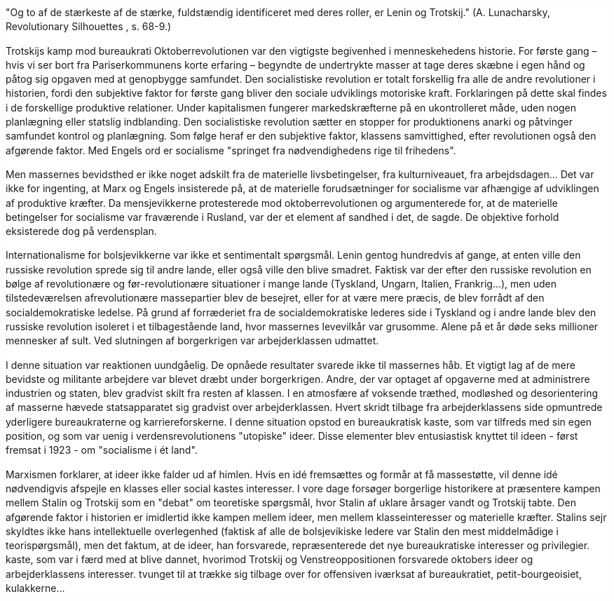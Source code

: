 "Og to af de stærkeste af de stærke, fuldstændig identificeret med deres roller, er Lenin og Trotskij." (A. Lunacharsky, Revolutionary Silhouettes , s. 68-9.)

Trotskijs kamp mod bureaukrati
Oktoberrevolutionen var den vigtigste begivenhed i menneskehedens historie. For første gang – hvis vi ser bort fra Pariserkommunens korte erfaring – begyndte de undertrykte masser at tage deres skæbne i egen hånd og påtog sig opgaven med at genopbygge samfundet. Den socialistiske revolution er totalt forskellig fra alle de andre revolutioner i historien, fordi den subjektive faktor for første gang bliver den sociale udviklings motoriske kraft. Forklaringen på dette skal findes i de forskellige produktive relationer. Under kapitalismen fungerer markedskræfterne på en ukontrolleret måde, uden nogen planlægning eller statslig indblanding. Den socialistiske revolution sætter en stopper for produktionens anarki og påtvinger samfundet kontrol og planlægning. Som følge heraf er den subjektive faktor, klassens samvittighed, efter revolutionen også den afgørende faktor. Med Engels ord er socialisme "springet fra nødvendighedens rige til frihedens".

Men massernes bevidsthed er ikke noget adskilt fra de materielle livsbetingelser, fra kulturniveauet, fra arbejdsdagen... Det var ikke for ingenting, at Marx og Engels insisterede på, at de materielle forudsætninger for socialisme var afhængige af udviklingen af produktive kræfter. Da mensjevikkerne protesterede mod oktoberrevolutionen og argumenterede for, at de materielle betingelser for socialisme var fraværende i Rusland, var der et element af sandhed i det, de sagde. De objektive forhold eksisterede dog på verdensplan.

Internationalisme for bolsjevikkerne var ikke et sentimentalt spørgsmål. Lenin gentog hundredvis af gange, at enten ville den russiske revolution sprede sig til andre lande, eller også ville den blive smadret. Faktisk var der efter den russiske revolution en bølge af revolutionære og før-revolutionære situationer i mange lande (Tyskland, Ungarn, Italien, Frankrig...), men uden tilstedeværelsen af ​​revolutionære massepartier blev de besejret, eller for at være mere præcis, de blev forrådt af den socialdemokratiske ledelse. På grund af forræderiet fra de socialdemokratiske lederes side i Tyskland og i andre lande blev den russiske revolution isoleret i et tilbagestående land, hvor massernes levevilkår var grusomme. Alene på et år døde seks millioner mennesker af sult. Ved slutningen af ​​borgerkrigen var arbejderklassen udmattet.

I denne situation var reaktionen uundgåelig. De opnåede resultater svarede ikke til massernes håb. Et vigtigt lag af de mere bevidste og militante arbejdere var blevet dræbt under borgerkrigen. Andre, der var optaget af opgaverne med at administrere industrien og staten, blev gradvist skilt fra resten af ​​klassen. I en atmosfære af voksende træthed, modløshed og desorientering af masserne hævede statsapparatet sig gradvist over arbejderklassen. Hvert skridt tilbage fra arbejderklassens side opmuntrede yderligere bureaukraterne og karriereforskerne. I denne situation opstod en bureaukratisk kaste, som var tilfreds med sin egen position, og som var uenig i verdensrevolutionens "utopiske" ideer. Disse elementer blev entusiastisk knyttet til ideen - først fremsat i 1923 - om "socialisme i ét land".

Marxismen forklarer, at ideer ikke falder ud af himlen. Hvis en idé fremsættes og formår at få massestøtte, vil denne idé nødvendigvis afspejle en klasses eller social kastes interesser. I vore dage forsøger borgerlige historikere at præsentere kampen mellem Stalin og Trotskij som en "debat" om teoretiske spørgsmål, hvor Stalin af uklare årsager vandt og Trotskij tabte. Den afgørende faktor i historien er imidlertid ikke kampen mellem ideer, men mellem klasseinteresser og materielle kræfter. Stalins sejr skyldtes ikke hans intellektuelle overlegenhed (faktisk af alle de bolsjevikiske ledere var Stalin den mest middelmådige i teorispørgsmål), men det faktum, at de ideer, han forsvarede, repræsenterede det nye bureaukratiske interesser og privilegier. kaste, som var i færd med at blive dannet, hvorimod Trotskij og Venstreoppositionen forsvarede oktobers ideer og arbejderklassens interesser. tvunget til at trække sig tilbage over for offensiven iværksat af bureaukratiet, petit-bourgeoisiet, kulakkerne...
